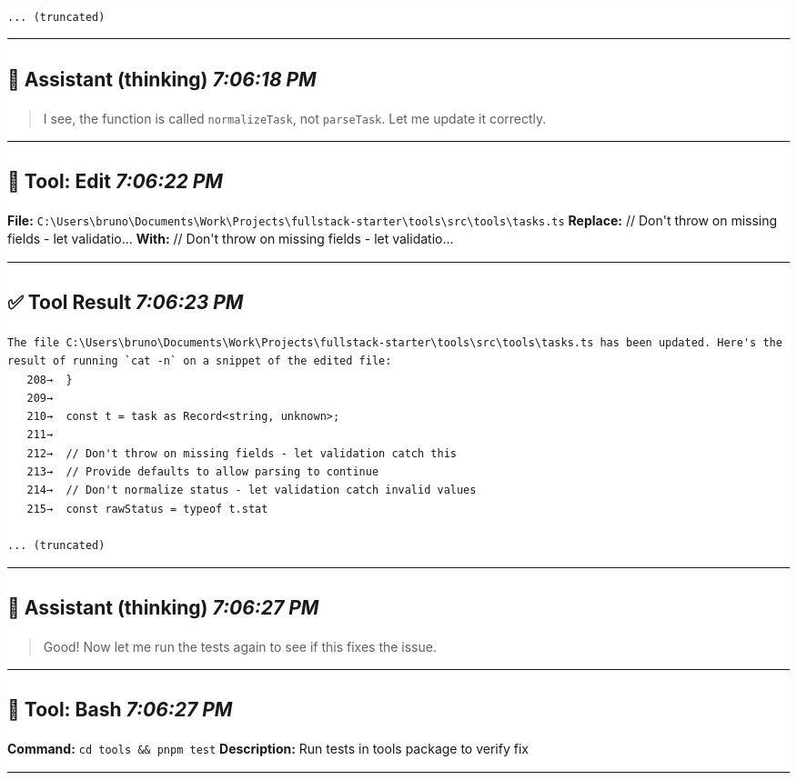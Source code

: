 ```
... (truncated)
```

---

## 🧠 Assistant (thinking) _7:06:18 PM_

> 
> 
> 
> 
> I see, the function is called `normalizeTask`, not `parseTask`. Let me update it correctly.

---

## 🔧 Tool: Edit _7:06:22 PM_

**File:** `C:\Users\bruno\Documents\Work\Projects\fullstack-starter\tools\src\tools\tasks.ts`
**Replace:**   // Don't throw on missing fields - let validatio...
**With:**   // Don't throw on missing fields - let validatio...

---

## ✅ Tool Result _7:06:23 PM_

```
The file C:\Users\bruno\Documents\Work\Projects\fullstack-starter\tools\src\tools\tasks.ts has been updated. Here's the result of running `cat -n` on a snippet of the edited file:
   208→  }
   209→
   210→  const t = task as Record<string, unknown>;
   211→
   212→  // Don't throw on missing fields - let validation catch this
   213→  // Provide defaults to allow parsing to continue
   214→  // Don't normalize status - let validation catch invalid values
   215→  const rawStatus = typeof t.stat

... (truncated)
```

---

## 🧠 Assistant (thinking) _7:06:27 PM_

> Good! Now let me run the tests again to see if this fixes the issue.

---

## 🔧 Tool: Bash _7:06:27 PM_

**Command:** `cd tools && pnpm test`
**Description:** Run tests in tools package to verify fix

---